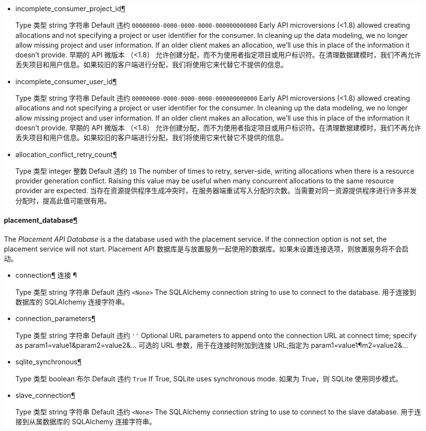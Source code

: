 - incomplete_consumer_project_id[¶](https://docs.openstack.org/placement/yoga/configuration/config.html#placement.incomplete_consumer_project_id)

  Type 类型 string 字符串 Default 违约 `00000000-0000-0000-0000-000000000000`  Early API microversions (<1.8) allowed creating allocations and not specifying a project or user identifier for the consumer. In cleaning up the data modeling, we no longer allow missing project and user information. If an older client makes an allocation, we’ll use this in place of the information it doesn’t provide. 早期的 API 微版本 （<1.8） 允许创建分配，而不为使用者指定项目或用户标识符。在清理数据建模时，我们不再允许丢失项目和用户信息。如果较旧的客户端进行分配，我们将使用它来代替它不提供的信息。

- incomplete_consumer_user_id[¶](https://docs.openstack.org/placement/yoga/configuration/config.html#placement.incomplete_consumer_user_id)

  Type 类型 string 字符串 Default 违约 `00000000-0000-0000-0000-000000000000`  Early API microversions (<1.8) allowed creating allocations and not specifying a project or user identifier for the consumer. In cleaning up the data modeling, we no longer allow missing project and user information. If an older client makes an allocation, we’ll use this in place of the information it doesn’t provide. 早期的 API 微版本 （<1.8） 允许创建分配，而不为使用者指定项目或用户标识符。在清理数据建模时，我们不再允许丢失项目和用户信息。如果较旧的客户端进行分配，我们将使用它来代替它不提供的信息。

- allocation_conflict_retry_count[¶](https://docs.openstack.org/placement/yoga/configuration/config.html#placement.allocation_conflict_retry_count)

  Type 类型 integer 整数 Default 违约 `10`  The number of times to retry, server-side, writing allocations when there is a resource provider generation conflict. Raising this value may be useful when many concurrent allocations to the same resource provider are expected. 当存在资源提供程序生成冲突时，在服务器端重试写入分配的次数。当需要对同一资源提供程序进行许多并发分配时，提高此值可能很有用。

#### placement_database[¶](https://docs.openstack.org/placement/yoga/configuration/config.html#placement-database)

The *Placement API Database* is a the database used with the placement service. If the connection option is not set, the placement service will not start.
Placement API 数据库是与放置服务一起使用的数据库。如果未设置连接选项，则放置服务将不会启动。

- connection[¶](https://docs.openstack.org/placement/yoga/configuration/config.html#placement_database.connection) 连接 ¶

  Type 类型 string 字符串 Default 违约 `<None>`  The SQLAlchemy connection string to use to connect to the database. 用于连接到数据库的 SQLAlchemy 连接字符串。

- connection_parameters[¶](https://docs.openstack.org/placement/yoga/configuration/config.html#placement_database.connection_parameters)

  Type 类型 string 字符串 Default 违约 `''`  Optional URL parameters to append onto the connection URL at connect time; specify as param1=value1&param2=value2&… 可选的 URL 参数，用于在连接时附加到连接 URL;指定为 param1=value1¶m2=value2&...

- sqlite_synchronous[¶](https://docs.openstack.org/placement/yoga/configuration/config.html#placement_database.sqlite_synchronous)

  Type 类型 boolean 布尔 Default 违约 `True`  If True, SQLite uses synchronous mode. 如果为 True，则 SQLite 使用同步模式。

- slave_connection[¶](https://docs.openstack.org/placement/yoga/configuration/config.html#placement_database.slave_connection)

  Type 类型 string 字符串 Default 违约 `<None>`  The SQLAlchemy connection string to use to connect to the slave database. 用于连接到从属数据库的 SQLAlchemy 连接字符串。

